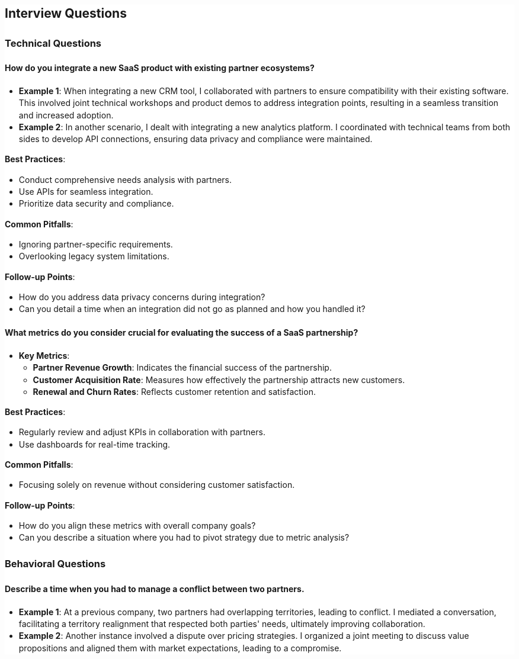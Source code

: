 ## Interview Questions

### Technical Questions

#### How do you integrate a new SaaS product with existing partner ecosystems?
- **Example 1**: When integrating a new CRM tool, I collaborated with partners to ensure compatibility with their existing software. This involved joint technical workshops and product demos to address integration points, resulting in a seamless transition and increased adoption.
- **Example 2**: In another scenario, I dealt with integrating a new analytics platform. I coordinated with technical teams from both sides to develop API connections, ensuring data privacy and compliance were maintained.

**Best Practices**:
- Conduct comprehensive needs analysis with partners.
- Use APIs for seamless integration.
- Prioritize data security and compliance.

**Common Pitfalls**:
- Ignoring partner-specific requirements.
- Overlooking legacy system limitations.

**Follow-up Points**:
- How do you address data privacy concerns during integration?
- Can you detail a time when an integration did not go as planned and how you handled it?

#### What metrics do you consider crucial for evaluating the success of a SaaS partnership?
- **Key Metrics**:
  - **Partner Revenue Growth**: Indicates the financial success of the partnership.
  - **Customer Acquisition Rate**: Measures how effectively the partnership attracts new customers.
  - **Renewal and Churn Rates**: Reflects customer retention and satisfaction.

**Best Practices**:
- Regularly review and adjust KPIs in collaboration with partners.
- Use dashboards for real-time tracking.

**Common Pitfalls**:
- Focusing solely on revenue without considering customer satisfaction.

**Follow-up Points**:
- How do you align these metrics with overall company goals?
- Can you describe a situation where you had to pivot strategy due to metric analysis?

### Behavioral Questions

#### Describe a time when you had to manage a conflict between two partners.
- **Example 1**: At a previous company, two partners had overlapping territories, leading to conflict. I mediated a conversation, facilitating a territory realignment that respected both parties' needs, ultimately improving collaboration.
- **Example 2**: Another instance involved a dispute over pricing strategies. I organized a joint meeting to discuss value propositions and aligned them with market expectations, leading to a compromise.
